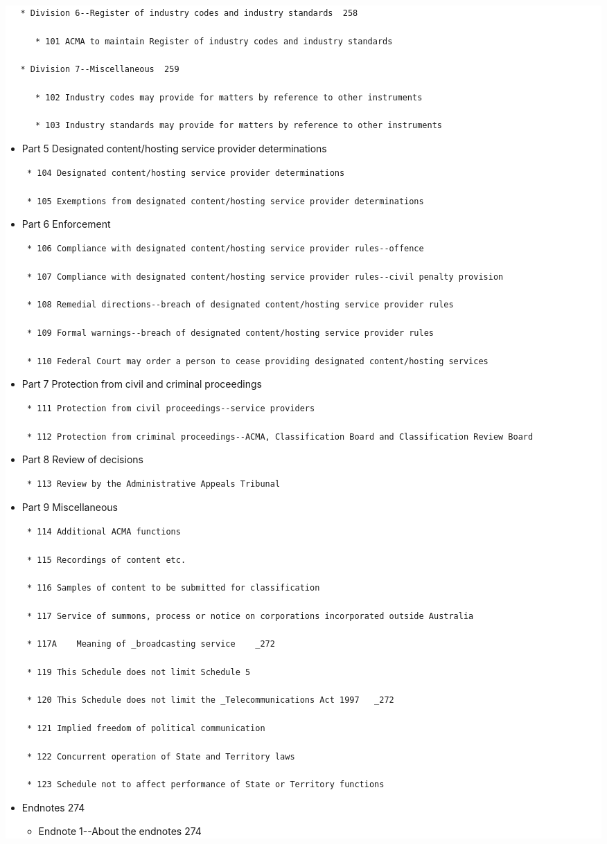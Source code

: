        * Division 6--Register of industry codes and industry standards	258

          * 101 ACMA to maintain Register of industry codes and industry standards 

       * Division 7--Miscellaneous	259

          * 102 Industry codes may provide for matters by reference to other instruments 

          * 103 Industry standards may provide for matters by reference to other instruments 

   * Part 5 Designated content/hosting service provider determinations 

          * 104 Designated content/hosting service provider determinations 

          * 105 Exemptions from designated content/hosting service provider determinations 

   * Part 6 Enforcement 

          * 106 Compliance with designated content/hosting service provider rules--offence 

          * 107 Compliance with designated content/hosting service provider rules--civil penalty provision 

          * 108 Remedial directions--breach of designated content/hosting service provider rules 

          * 109 Formal warnings--breach of designated content/hosting service provider rules 

          * 110 Federal Court may order a person to cease providing designated content/hosting services 

   * Part 7 Protection from civil and criminal proceedings 

          * 111 Protection from civil proceedings--service providers 

          * 112 Protection from criminal proceedings--ACMA, Classification Board and Classification Review Board 

   * Part 8 Review of decisions 

          * 113 Review by the Administrative Appeals Tribunal 

   * Part 9 Miscellaneous 

          * 114 Additional ACMA functions 

          * 115 Recordings of content etc. 

          * 116 Samples of content to be submitted for classification 

          * 117 Service of summons, process or notice on corporations incorporated outside Australia 

          * 117A	Meaning of _broadcasting service	_272

          * 119 This Schedule does not limit Schedule 5 

          * 120	This Schedule does not limit the _Telecommunications Act 1997	_272

          * 121 Implied freedom of political communication 

          * 122 Concurrent operation of State and Territory laws 

          * 123 Schedule not to affect performance of State or Territory functions 

   * Endnotes	274

       * Endnote 1--About the endnotes	274
